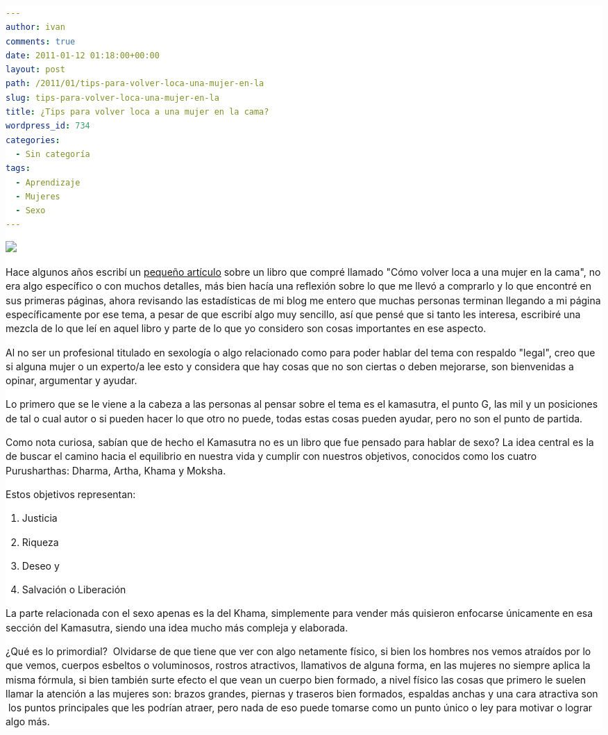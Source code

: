 ```yaml
---
author: ivan
comments: true
date: 2011-01-12 01:18:00+00:00
layout: post
path: /2011/01/tips-para-volver-loca-una-mujer-en-la
slug: tips-para-volver-loca-una-mujer-en-la
title: ¿Tips para volver loca a una mujer en la cama?
wordpress_id: 734
categories:
  - Sin categoría
tags:
  - Aprendizaje
  - Mujeres
  - Sexo
---
```


[![](http://ivan.campananaranjo.com/wp-content/uploads/2011/01/Volver-Loca-1.jpg)](http://4.bp.blogspot.com/_T2UWuNJg3dQ/TSyV-pln0jI/AAAAAAAACNU/6DPg-7jebUU/s1600/Volver-Loca.jpg)

Hace algunos años escribí un [pequeño artículo](http://ivan.campananaranjo.com/2007/03/22/cmo-volver-loca-una-mujer-en-la-cama/) sobre un libro que compré llamado "Cómo volver loca a una mujer en la cama", no era algo específico o con muchos detalles, más bien hacía una reflexión sobre lo que me llevó a comprarlo y lo que encontré en sus primeras páginas, ahora revisando las estadísticas de mi blog me entero que muchas personas terminan llegando a mi página específicamente por ese tema, a pesar de que escribí algo muy sencillo, así que pensé que si tanto les interesa, escribiré una mezcla de lo que leí en aquel libro y parte de lo que yo considero son cosas importantes en ese aspecto.

Al no ser un profesional titulado en sexología o algo relacionado como para poder hablar del tema con respaldo "legal", creo que si alguna mujer o un experto/a lee esto y considera que hay cosas que no son ciertas o deben mejorarse, son bienvenidas a opinar, argumentar y ayudar.

Lo primero que se le viene a la cabeza a las personas al pensar sobre el tema es el kamasutra, el punto G, las mil y un posiciones de tal o cual autor o si pueden hacer lo que otro no puede, todas estas cosas pueden ayudar, pero no son el punto de partida.

Como nota curiosa, sabían que de hecho el Kamasutra no es un libro que fue pensado para hablar de sexo? La idea central es la de buscar el camino hacia el equilibrio en nuestra vida y cumplir con nuestros objetivos, conocidos como los cuatro Purusharthas: Dharma, Artha, Khama y Moksha.

Estos objetivos representan:

1. Justicia

2) Riqueza

3. Deseo y

4) Salvación o Liberación

La parte relacionada con el sexo apenas es la del Khama, simplemente para vender más quisieron enfocarse únicamente en esa sección del Kamasutra, siendo una idea mucho más compleja y elaborada.

¿Qué es lo primordial?  Olvidarse de que tiene que ver con algo netamente físico, si bien los hombres nos vemos atraídos por lo que vemos, cuerpos esbeltos o voluminosos, rostros atractivos, llamativos de alguna forma, en las mujeres no siempre aplica la misma fórmula, si bien también surte efecto el que vean un cuerpo bien formado, a nivel físico las cosas que primero le suelen llamar la atención a las mujeres son: brazos grandes, piernas y traseros bien formados, espaldas anchas y una cara atractiva son  los puntos principales que les podrían atraer, pero nada de eso puede tomarse como un punto único o ley para motivar o lograr algo más.
